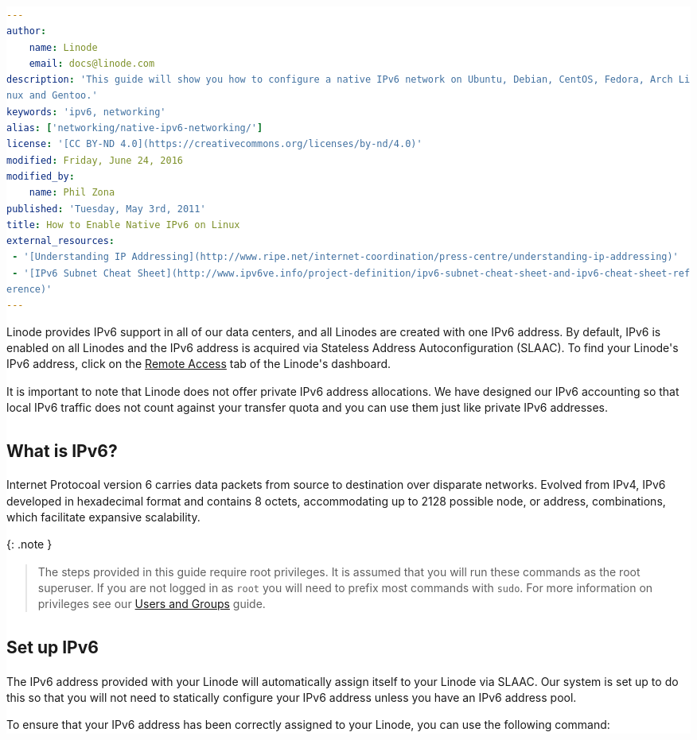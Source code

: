 ```yaml
---
author:
    name: Linode
    email: docs@linode.com
description: 'This guide will show you how to configure a native IPv6 network on Ubuntu, Debian, CentOS, Fedora, Arch Linux and Gentoo.'
keywords: 'ipv6, networking'
alias: ['networking/native-ipv6-networking/']
license: '[CC BY-ND 4.0](https://creativecommons.org/licenses/by-nd/4.0)'
modified: Friday, June 24, 2016
modified_by:
    name: Phil Zona
published: 'Tuesday, May 3rd, 2011'
title: How to Enable Native IPv6 on Linux
external_resources:
 - '[Understanding IP Addressing](http://www.ripe.net/internet-coordination/press-centre/understanding-ip-addressing)'
 - '[IPv6 Subnet Cheat Sheet](http://www.ipv6ve.info/project-definition/ipv6-subnet-cheat-sheet-and-ipv6-cheat-sheet-reference)'
---
```


Linode provides IPv6 support in all of our data centers, and all Linodes are created with one IPv6 address. By default, IPv6 is enabled on all Linodes and the IPv6 address is acquired via Stateless Address Autoconfiguration (SLAAC). To find your Linode's IPv6 address, click on the [Remote Access](/docs/networking/remote-access) tab of the Linode's dashboard.

It is important to note that Linode does not offer private IPv6 address allocations. We have designed our IPv6 accounting so that local IPv6 traffic does not count against your transfer quota and you can use them just like private IPv6 addresses.

## What is IPv6?
Internet Protocoal version 6 carries data packets from source to destination over disparate networks. Evolved from IPv4, IPv6 developed in hexadecimal format and contains 8 octets, accommodating up to 2128 possible node, or address, combinations, which facilitate expansive scalability.

{: .note }
>
> The steps provided in this guide require root privileges. It is assumed that you will run these commands as the root superuser. If you are not logged in as `root` you will need to prefix most commands with `sudo`. For more information on privileges see our [Users and Groups](/docs/tools-reference/linux-users-and-groups/) guide.

## Set up IPv6

The IPv6 address provided with your Linode will automatically assign itself to your Linode via SLAAC. Our system is set up to do this so that you will not need to statically configure your IPv6 address unless you have an IPv6 address pool.

To ensure that your IPv6 address has been correctly assigned to your Linode, you can use the following command:

